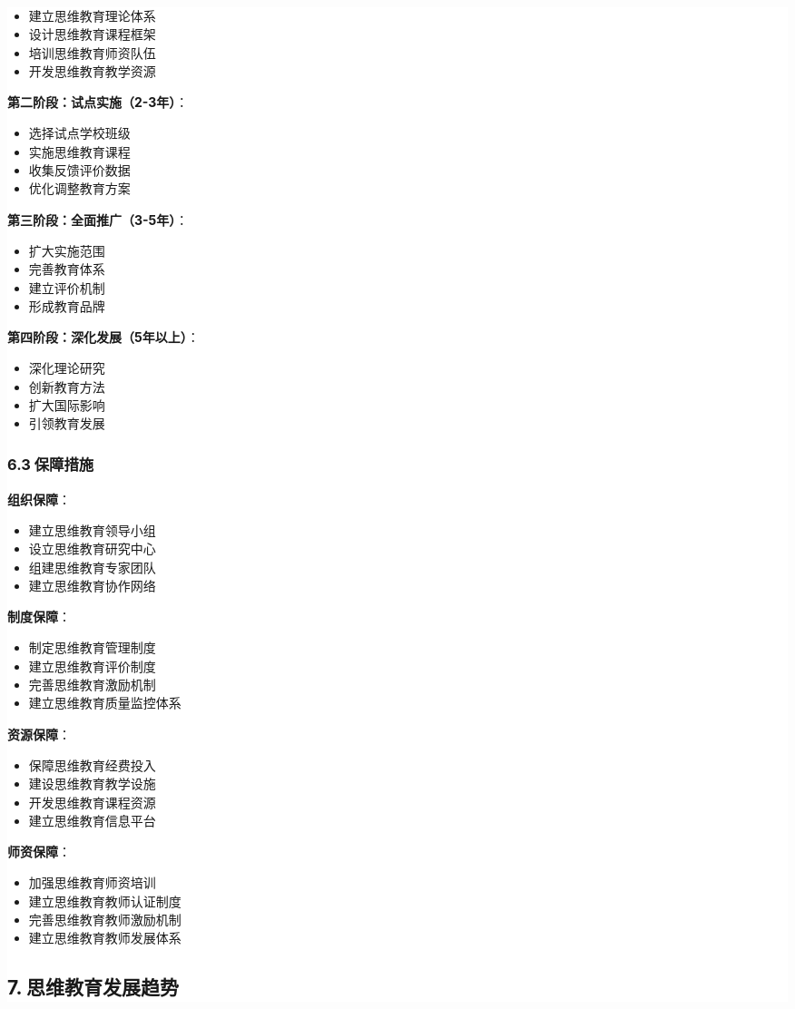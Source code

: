 - 建立思维教育理论体系
- 设计思维教育课程框架
- 培训思维教育师资队伍
- 开发思维教育教学资源

**第二阶段：试点实施（2-3年）**：

- 选择试点学校班级
- 实施思维教育课程
- 收集反馈评价数据
- 优化调整教育方案

**第三阶段：全面推广（3-5年）**：

- 扩大实施范围
- 完善教育体系
- 建立评价机制
- 形成教育品牌

**第四阶段：深化发展（5年以上）**：

- 深化理论研究
- 创新教育方法
- 扩大国际影响
- 引领教育发展

### 6.3 保障措施

**组织保障**：

- 建立思维教育领导小组
- 设立思维教育研究中心
- 组建思维教育专家团队
- 建立思维教育协作网络

**制度保障**：

- 制定思维教育管理制度
- 建立思维教育评价制度
- 完善思维教育激励机制
- 建立思维教育质量监控体系

**资源保障**：

- 保障思维教育经费投入
- 建设思维教育教学设施
- 开发思维教育课程资源
- 建立思维教育信息平台

**师资保障**：

- 加强思维教育师资培训
- 建立思维教育教师认证制度
- 完善思维教育教师激励机制
- 建立思维教育教师发展体系

## 7. 思维教育发展趋势
